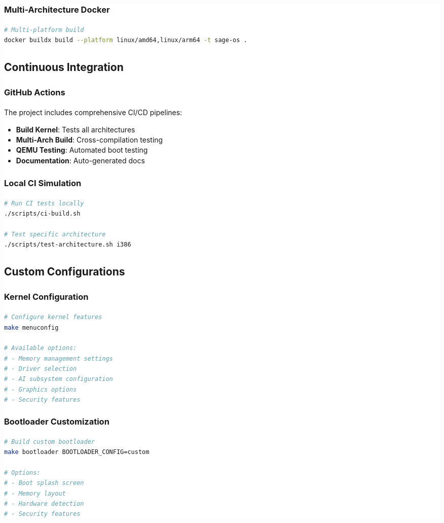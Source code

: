 ### Multi-Architecture Docker
```bash
# Multi-platform build
docker buildx build --platform linux/amd64,linux/arm64 -t sage-os .
```

## Continuous Integration

### GitHub Actions
The project includes comprehensive CI/CD pipelines:

- **Build Kernel**: Tests all architectures
- **Multi-Arch Build**: Cross-compilation testing
- **QEMU Testing**: Automated boot testing
- **Documentation**: Auto-generated docs

### Local CI Simulation
```bash
# Run CI tests locally
./scripts/ci-build.sh

# Test specific architecture
./scripts/test-architecture.sh i386
```

## Custom Configurations

### Kernel Configuration
```bash
# Configure kernel features
make menuconfig

# Available options:
# - Memory management settings
# - Driver selection
# - AI subsystem configuration
# - Graphics options
# - Security features
```

### Bootloader Customization
```bash
# Build custom bootloader
make bootloader BOOTLOADER_CONFIG=custom

# Options:
# - Boot splash screen
# - Memory layout
# - Hardware detection
# - Security features
```
